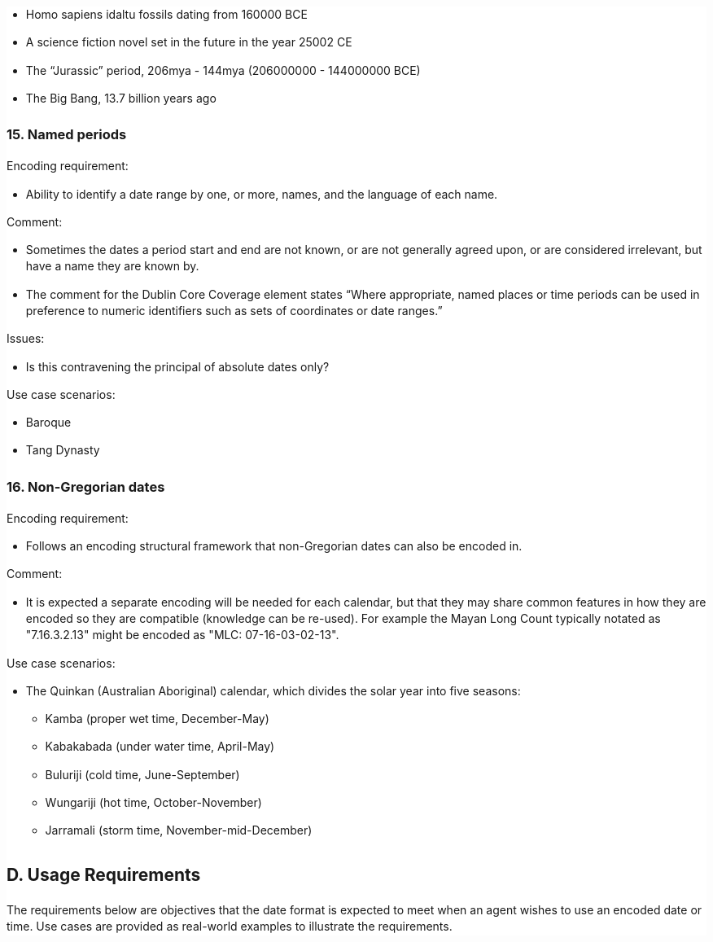 - Homo sapiens idaltu fossils dating from 160000 BCE

- A science fiction novel set in the future in the year 25002 CE

- The “Jurassic” period, 206mya - 144mya (206000000 - 144000000 BCE)

- The Big Bang, 13.7 billion years ago

### 15. Named periods
Encoding requirement: 
- Ability to identify a date range by one, or more, names, and the language of each name.

Comment:

- Sometimes the dates a period start and end are not known, or are not generally agreed upon, or are considered irrelevant, but have a name they are known by.

- The comment for the Dublin Core Coverage element states “Where appropriate, named places or time periods can be used in preference to numeric identifiers such as sets of coordinates or date ranges.”

Issues:

- Is this contravening the principal of absolute dates only?

Use case scenarios:

- Baroque

- Tang Dynasty

### 16. Non-Gregorian dates
Encoding requirement: 
- Follows an encoding structural framework that non-Gregorian dates can also be encoded in.

Comment:

- It is expected a separate encoding will be needed for each calendar, but that they may share common features in how they are encoded so they are compatible (knowledge can be re-used). For example the Mayan Long Count typically notated as "7.16.3.2.13" might be encoded as "MLC: 07-16-03-02-13".

Use case scenarios:

- The Quinkan (Australian Aboriginal) calendar, which divides the solar year into five seasons:

  - Kamba (proper wet time, December-May)

  - Kabakabada (under water time, April-May)

  - Buluriji (cold time, June-September)

  - Wungariji (hot time, October-November)

  - Jarramali (storm time, November-mid-December)

## D. Usage Requirements

The requirements below are objectives that the date format is expected to meet when an agent wishes to use an encoded date or time. Use cases are provided as real-world examples to illustrate the requirements.
